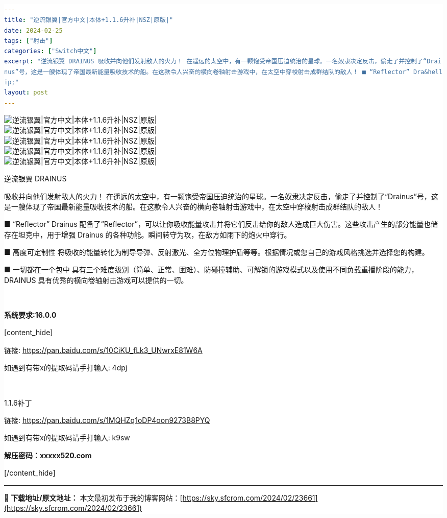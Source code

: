 ```yaml
---
title: "逆流银翼|官方中文|本体+1.1.6升补|NSZ|原版|"
date: 2024-02-25
tags: ["射击"]
categories: ["Switch中文"]
excerpt: "逆流银翼 DRAINUS 吸收并向他们发射敌人的火力！ 在遥远的太空中，有一颗饱受帝国压迫统治的星球。一名奴隶决定反击，偷走了并控制了“Drainus”号，这是一艘体现了帝国最新能量吸收技术的船。在这款令人兴奋的横向卷轴射击游戏中，在太空中穿梭射击成群结队的敌人！ ■ “Reflector” Dra&hellip;"
layout: post
---
```


<img style="display: block; margin-left: auto; margin-right: auto; width: 100%; height: auto;" title="00ef12b0-27dc-4bf8-89de-7adca02d6a9a.jpg" src="https://sky.sfcrom.com/wp-content/uploads/2024/02/20240225_65dac123e810e.jpg" alt="逆流银翼|官方中文|本体+1.1.6升补|NSZ|原版|" />
<img style="display: block; margin-left: auto; margin-right: auto; width: 100%; height: auto;" title="ace5cd99-c587-4fa1-82e3-ff93e606ad74.jpg" src="https://sky.sfcrom.com/wp-content/uploads/2024/02/20240225_65dac125c08ef.jpg" alt="逆流银翼|官方中文|本体+1.1.6升补|NSZ|原版|" />
<img style="display: block; margin-left: auto; margin-right: auto; width: 100%; height: auto;" title="ceee5886-1095-4b97-b154-811f8d613b89.jpg" src="https://sky.sfcrom.com/wp-content/uploads/2024/02/20240225_65dac1278d491.jpg" alt="逆流银翼|官方中文|本体+1.1.6升补|NSZ|原版|" />
<img style="display: block; margin-left: auto; margin-right: auto; width: 100%; height: auto;" title="edefa2b8-e926-46da-9b7b-432407e558d9.jpg" src="https://sky.sfcrom.com/wp-content/uploads/2024/02/20240225_65dac129379c8.jpg" alt="逆流银翼|官方中文|本体+1.1.6升补|NSZ|原版|" />
<img style="display: block; margin-left: auto; margin-right: auto; width: 100%; height: auto;" title="efbd16d4-91fb-497a-b2d9-08a5efe62b54.jpg" src="https://sky.sfcrom.com/wp-content/uploads/2024/02/20240225_65dac12accc09.jpg" alt="逆流银翼|官方中文|本体+1.1.6升补|NSZ|原版|" />

逆流银翼 DRAINUS

吸收并向他们发射敌人的火力！
在遥远的太空中，有一颗饱受帝国压迫统治的星球。一名奴隶决定反击，偷走了并控制了“Drainus”号，这是一艘体现了帝国最新能量吸收技术的船。在这款令人兴奋的横向卷轴射击游戏中，在太空中穿梭射击成群结队的敌人！

■ “Reflector”
Drainus 配备了“Reflector”，可以让你吸收能量攻击并将它们反击给你的敌人造成巨大伤害。这些攻击产生的部分能量也储存在坦克中，用于增强 Drainus 的各种功能。瞬间转守为攻，在敌方如雨下的炮火中穿行。

■ 高度可定制性
将吸收的能量转化为制导导弹、反射激光、全方位物理护盾等等。根据情况或您自己的游戏风格挑选并选择您的构建。

■ 一切都在一个包中
具有三个难度级别（简单、正常、困难）、防碰撞辅助、可解锁的游戏模式以及使用不同负载重播阶段的能力，DRAINUS 具有优秀的横向卷轴射击游戏可以提供的一切。

&nbsp;

<strong>系统要求:16.0.0</strong>

[content_hide]

链接: <a href="https://pan.baidu.com/s/10CiKU_fLk3_UNwrxE81W6A">https://pan.baidu.com/s/10CiKU_fLk3_UNwrxE81W6A</a>

如遇到有带x的提取码请手打输入: 4dpj

&nbsp;

1.1.6补丁

链接: <a href="https://pan.baidu.com/s/1MQHZq1oDP4oon9273B8PYQ">https://pan.baidu.com/s/1MQHZq1oDP4oon9273B8PYQ</a>

如遇到有带x的提取码请手打输入: k9sw

<strong>解压密码：xxxxx520.com</strong>

[/content_hide]

---
📖 **下载地址/原文地址：** 本文最初发布于我的博客网站：[https://sky.sfcrom.com/2024/02/23661](https://sky.sfcrom.com/2024/02/23661)
